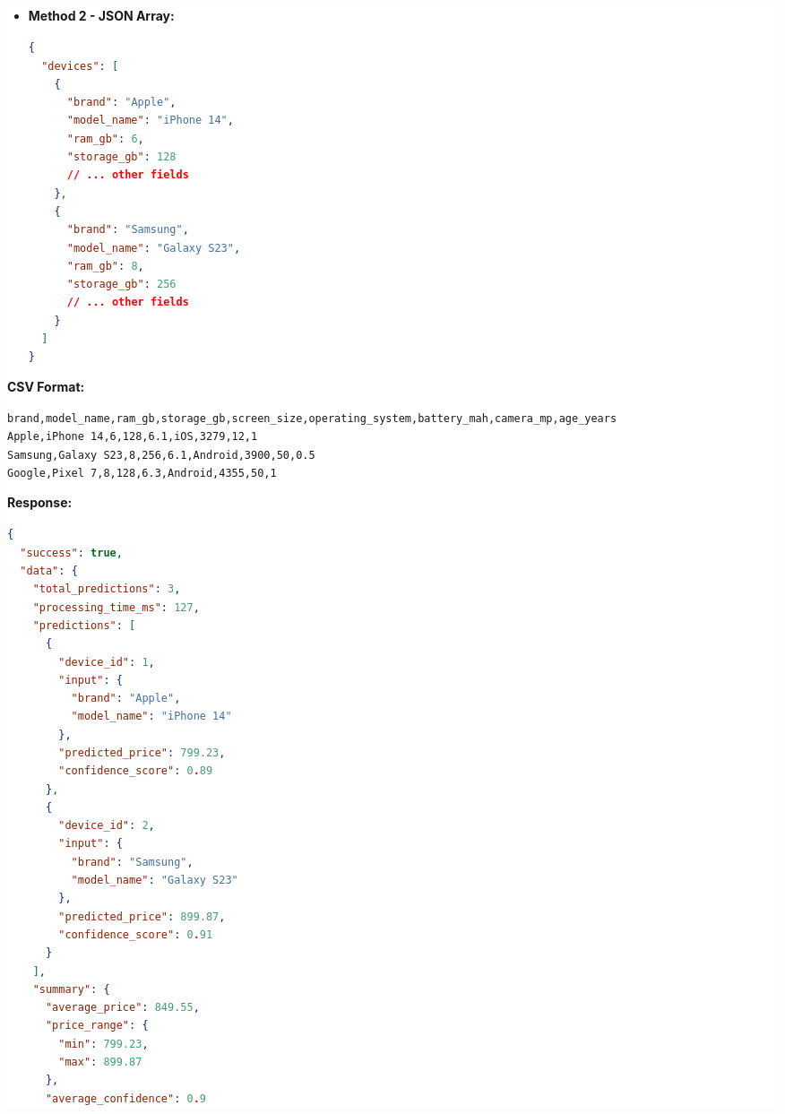 - **Method 2 - JSON Array:**
  ```json
  {
    "devices": [
      {
        "brand": "Apple",
        "model_name": "iPhone 14",
        "ram_gb": 6,
        "storage_gb": 128
        // ... other fields
      },
      {
        "brand": "Samsung",
        "model_name": "Galaxy S23",
        "ram_gb": 8,
        "storage_gb": 256
        // ... other fields
      }
    ]
  }
  ```

**CSV Format:**

```csv
brand,model_name,ram_gb,storage_gb,screen_size,operating_system,battery_mah,camera_mp,age_years
Apple,iPhone 14,6,128,6.1,iOS,3279,12,1
Samsung,Galaxy S23,8,256,6.1,Android,3900,50,0.5
Google,Pixel 7,8,128,6.3,Android,4355,50,1
```

**Response:**

```json
{
  "success": true,
  "data": {
    "total_predictions": 3,
    "processing_time_ms": 127,
    "predictions": [
      {
        "device_id": 1,
        "input": {
          "brand": "Apple",
          "model_name": "iPhone 14"
        },
        "predicted_price": 799.23,
        "confidence_score": 0.89
      },
      {
        "device_id": 2,
        "input": {
          "brand": "Samsung",
          "model_name": "Galaxy S23"
        },
        "predicted_price": 899.87,
        "confidence_score": 0.91
      }
    ],
    "summary": {
      "average_price": 849.55,
      "price_range": {
        "min": 799.23,
        "max": 899.87
      },
      "average_confidence": 0.9
```